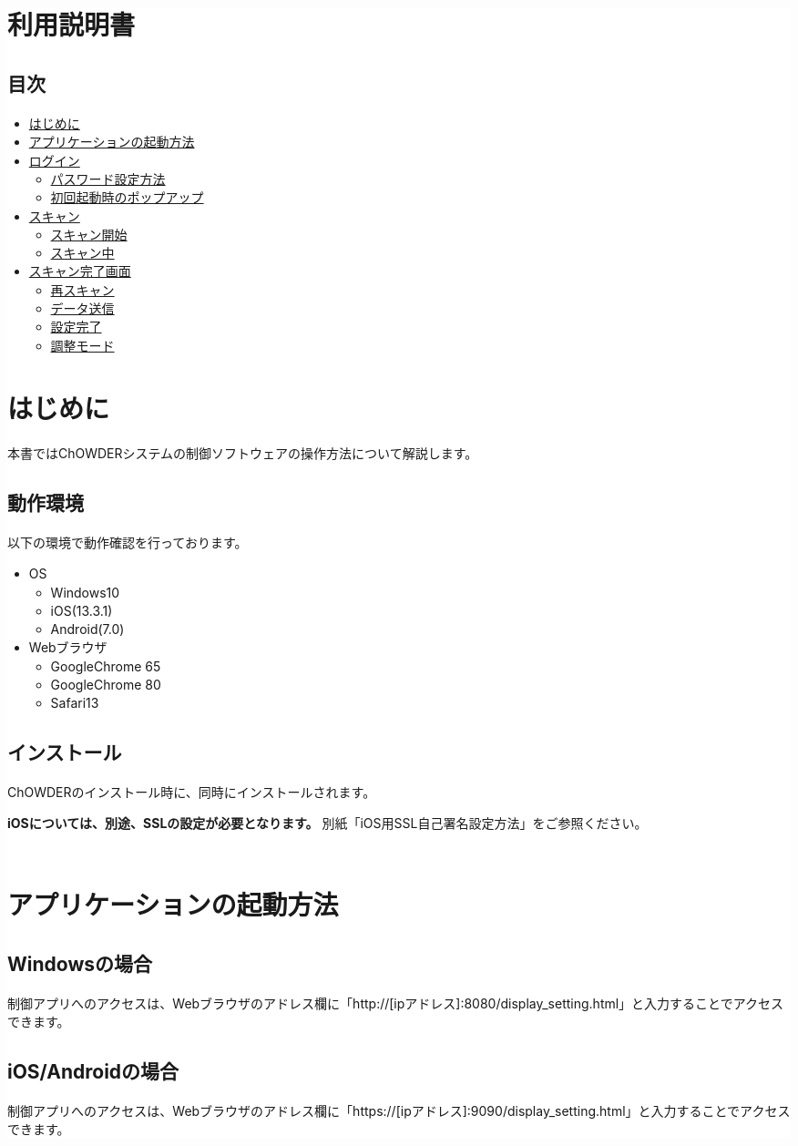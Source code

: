 利用説明書
========================================================================================

目次
---------------------------------------------------

-   [はじめに](#はじめに)
-   [アプリケーションの起動方法](#アプリケーションの起動方法)
-   [ログイン](#ログイン)
    - [パスワード設定方法](#パスワード設定方法)
    - [初回起動時のポップアップ](#初回起動時のポップアップ)
-   [スキャン](#スキャン)
    -   [スキャン開始](#スキャン開始)
    -   [スキャン中](#スキャン中)
-   [スキャン完了画面](#スキャン完了画面)
    -   [再スキャン](#再スキャン)
    -   [データ送信](#データ送信)
    -   [設定完了](#設定完了)
    -   [調整モード](#調整モード)

はじめに
========================================================================================
本書ではChOWDERシステムの制御ソフトウェアの操作方法について解説します。

動作環境
---------------------------------------------------
以下の環境で動作確認を行っております。

* OS
    * Windows10
    * iOS(13.3.1)
    * Android(7.0)
* Webブラウザ
    * GoogleChrome 65
    * GoogleChrome 80
    * Safari13

インストール
---------------------------------------------------
ChOWDERのインストール時に、同時にインストールされます。

<b>iOSについては、別途、SSLの設定が必要となります。</b>
別紙「iOS用SSL自己署名設定方法」をご参照ください。
<br>
<br>

アプリケーションの起動方法
========================================================================================

Windowsの場合
---------------------------------------------------
制御アプリへのアクセスは、Webブラウザのアドレス欄に「http://[ipアドレス]:8080/display_setting.html」と入力することでアクセスできます。

iOS/Androidの場合
---------------------------------------------------
制御アプリへのアクセスは、Webブラウザのアドレス欄に「https://[ipアドレス]:9090/display_setting.html」と入力することでアクセスできます。
